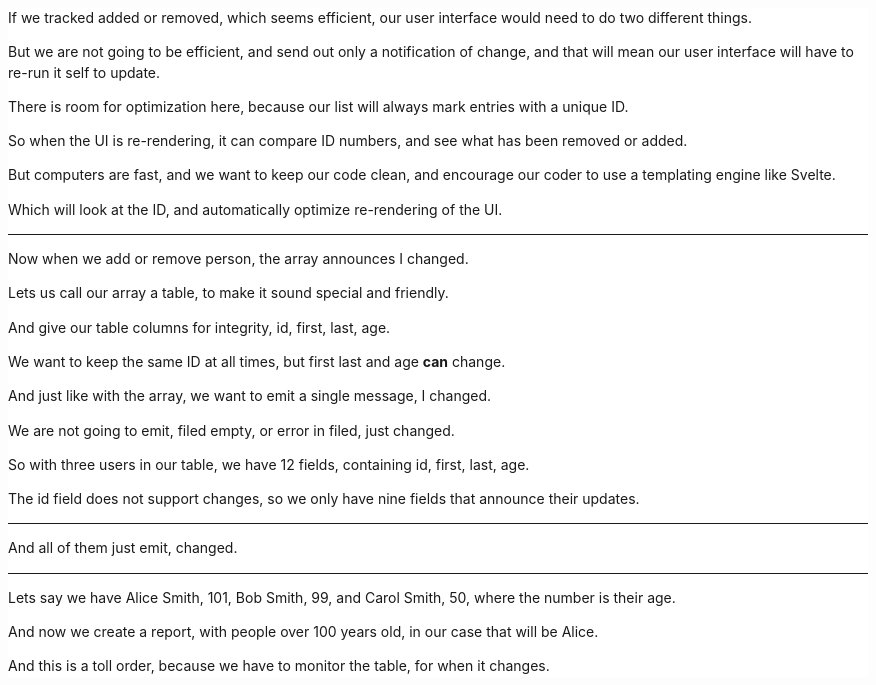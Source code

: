 If we tracked added or removed, which seems efficient,
our user interface would need to do two different things.

But we are not going to be efficient, and send out only a notification of change,
and that will mean our user interface will have to re-run it self to update.

There is room for optimization here,
because our list will always mark entries with a unique ID.

So when the UI is re-rendering, it can compare ID numbers,
and see what has been removed or added.

But computers are fast, and we want to keep our code clean,
and encourage our coder to use a templating engine like Svelte.

Which will look at the ID,
and automatically optimize re-rendering of the UI.

---

Now when we add or remove person,
the array announces I changed.

Lets us call our array a table,
to make it sound special and friendly.

And give our table columns for integrity,
id, first, last, age.

We want to keep the same ID at all times,
but first last and age __can__ change.

And just like with the array, we want to emit a single message,
I changed.

We are not going to emit, filed empty, or error in filed,
just changed.

So with three users in our table,
we have 12 fields, containing id, first, last, age.

The id field does not support changes,
so we only have nine fields that announce their updates.

---

And all of them just emit,
changed.

---

Lets say we have Alice Smith, 101, Bob Smith, 99, and Carol Smith, 50,
where the number is their age.

And now we create a report, with people over 100 years old,
in our case that will be Alice.

And this is a toll order, because we have to monitor the table,
for when it changes.

